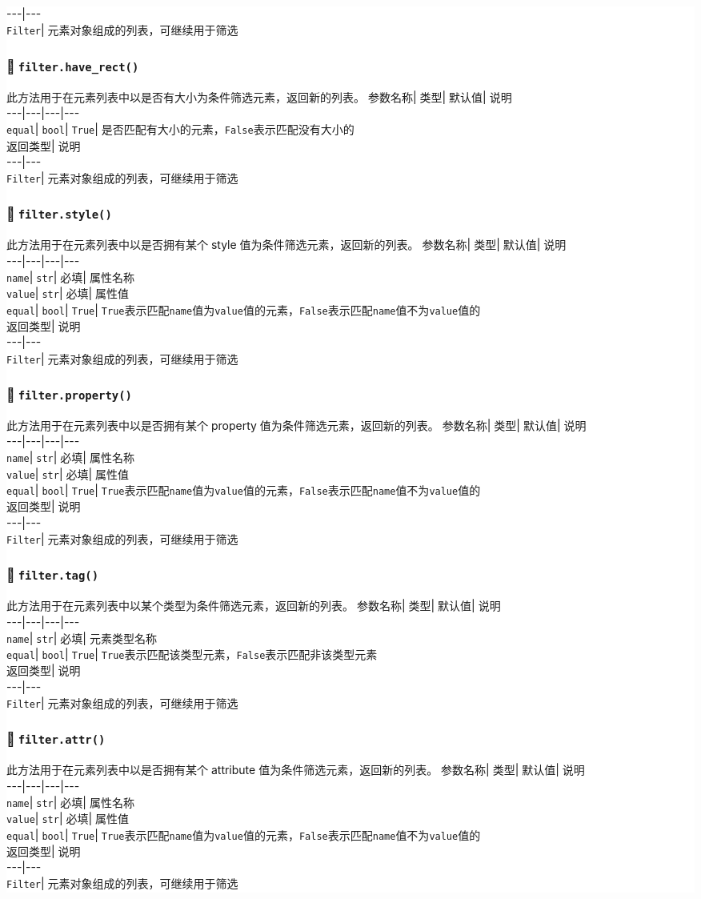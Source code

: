 ---|---  
`Filter`| 元素对象组成的列表，可继续用于筛选  
### 📌 `filter.have_rect()`[​](https://www.drissionpage.cn/browser_control/get_elements/filter#-filterhave_rect "-filterhave_rect的直接链接")
此方法用于在元素列表中以是否有大小为条件筛选元素，返回新的列表。
参数名称| 类型| 默认值| 说明  
---|---|---|---  
`equal`| `bool`| `True`| 是否匹配有大小的元素，`False`表示匹配没有大小的  
返回类型| 说明  
---|---  
`Filter`| 元素对象组成的列表，可继续用于筛选  
### 📌 `filter.style()`[​](https://www.drissionpage.cn/browser_control/get_elements/filter#-filterstyle "-filterstyle的直接链接")
此方法用于在元素列表中以是否拥有某个 style 值为条件筛选元素，返回新的列表。
参数名称| 类型| 默认值| 说明  
---|---|---|---  
`name`| `str`| 必填| 属性名称  
`value`| `str`| 必填| 属性值  
`equal`| `bool`| `True`| `True`表示匹配`name`值为`value`值的元素，`False`表示匹配`name`值不为`value`值的  
返回类型| 说明  
---|---  
`Filter`| 元素对象组成的列表，可继续用于筛选  
### 📌 `filter.property()`[​](https://www.drissionpage.cn/browser_control/get_elements/filter#-filterproperty "-filterproperty的直接链接")
此方法用于在元素列表中以是否拥有某个 property 值为条件筛选元素，返回新的列表。
参数名称| 类型| 默认值| 说明  
---|---|---|---  
`name`| `str`| 必填| 属性名称  
`value`| `str`| 必填| 属性值  
`equal`| `bool`| `True`| `True`表示匹配`name`值为`value`值的元素，`False`表示匹配`name`值不为`value`值的  
返回类型| 说明  
---|---  
`Filter`| 元素对象组成的列表，可继续用于筛选  
### 📌 `filter.tag()`[​](https://www.drissionpage.cn/browser_control/get_elements/filter#-filtertag "-filtertag的直接链接")
此方法用于在元素列表中以某个类型为条件筛选元素，返回新的列表。
参数名称| 类型| 默认值| 说明  
---|---|---|---  
`name`| `str`| 必填| 元素类型名称  
`equal`| `bool`| `True`| `True`表示匹配该类型元素，`False`表示匹配非该类型元素  
返回类型| 说明  
---|---  
`Filter`| 元素对象组成的列表，可继续用于筛选  
### 📌 `filter.attr()`[​](https://www.drissionpage.cn/browser_control/get_elements/filter#-filterattr "-filterattr的直接链接")
此方法用于在元素列表中以是否拥有某个 attribute 值为条件筛选元素，返回新的列表。
参数名称| 类型| 默认值| 说明  
---|---|---|---  
`name`| `str`| 必填| 属性名称  
`value`| `str`| 必填| 属性值  
`equal`| `bool`| `True`| `True`表示匹配`name`值为`value`值的元素，`False`表示匹配`name`值不为`value`值的  
返回类型| 说明  
---|---  
`Filter`| 元素对象组成的列表，可继续用于筛选  